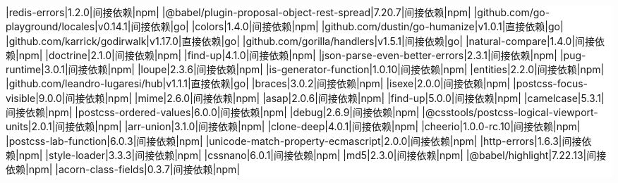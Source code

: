 |redis-errors|1.2.0|间接依赖|npm|
|@babel/plugin-proposal-object-rest-spread|7.20.7|间接依赖|npm|
|github.com/go-playground/locales|v0.14.1|间接依赖|go|
|colors|1.4.0|间接依赖|npm|
|github.com/dustin/go-humanize|v1.0.1|直接依赖|go|
|github.com/karrick/godirwalk|v1.17.0|直接依赖|go|
|github.com/gorilla/handlers|v1.5.1|间接依赖|go|
|natural-compare|1.4.0|间接依赖|npm|
|doctrine|2.1.0|间接依赖|npm|
|find-up|4.1.0|间接依赖|npm|
|json-parse-even-better-errors|2.3.1|间接依赖|npm|
|pug-runtime|3.0.1|间接依赖|npm|
|loupe|2.3.6|间接依赖|npm|
|is-generator-function|1.0.10|间接依赖|npm|
|entities|2.2.0|间接依赖|npm|
|github.com/leandro-lugaresi/hub|v1.1.1|直接依赖|go|
|braces|3.0.2|间接依赖|npm|
|isexe|2.0.0|间接依赖|npm|
|postcss-focus-visible|9.0.0|间接依赖|npm|
|mime|2.6.0|间接依赖|npm|
|asap|2.0.6|间接依赖|npm|
|find-up|5.0.0|间接依赖|npm|
|camelcase|5.3.1|间接依赖|npm|
|postcss-ordered-values|6.0.0|间接依赖|npm|
|debug|2.6.9|间接依赖|npm|
|@csstools/postcss-logical-viewport-units|2.0.1|间接依赖|npm|
|arr-union|3.1.0|间接依赖|npm|
|clone-deep|4.0.1|间接依赖|npm|
|cheerio|1.0.0-rc.10|间接依赖|npm|
|postcss-lab-function|6.0.3|间接依赖|npm|
|unicode-match-property-ecmascript|2.0.0|间接依赖|npm|
|http-errors|1.6.3|间接依赖|npm|
|style-loader|3.3.3|间接依赖|npm|
|cssnano|6.0.1|间接依赖|npm|
|md5|2.3.0|间接依赖|npm|
|@babel/highlight|7.22.13|间接依赖|npm|
|acorn-class-fields|0.3.7|间接依赖|npm|